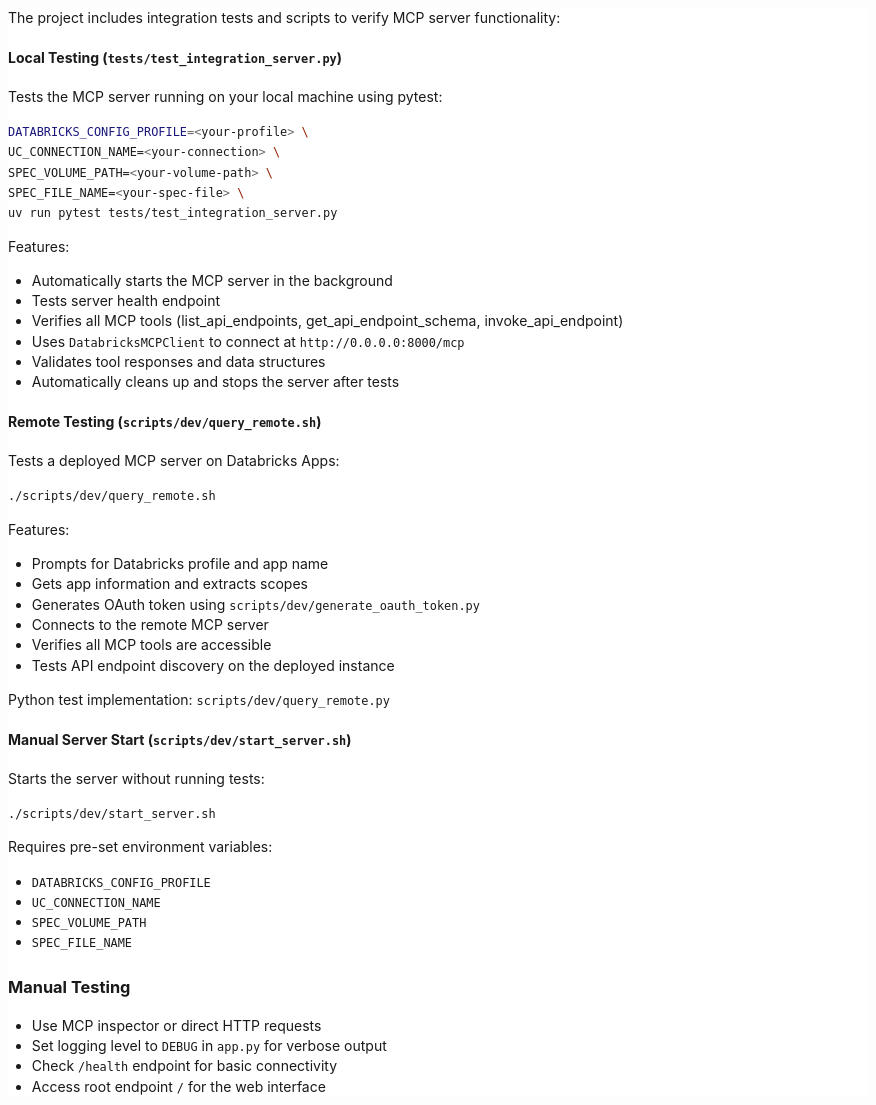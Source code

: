 The project includes integration tests and scripts to verify MCP server functionality:

#### Local Testing (`tests/test_integration_server.py`)
Tests the MCP server running on your local machine using pytest:

```bash
DATABRICKS_CONFIG_PROFILE=<your-profile> \
UC_CONNECTION_NAME=<your-connection> \
SPEC_VOLUME_PATH=<your-volume-path> \
SPEC_FILE_NAME=<your-spec-file> \
uv run pytest tests/test_integration_server.py
```

Features:
- Automatically starts the MCP server in the background
- Tests server health endpoint
- Verifies all MCP tools (list_api_endpoints, get_api_endpoint_schema, invoke_api_endpoint)
- Uses `DatabricksMCPClient` to connect at `http://0.0.0.0:8000/mcp`
- Validates tool responses and data structures
- Automatically cleans up and stops the server after tests

#### Remote Testing (`scripts/dev/query_remote.sh`)
Tests a deployed MCP server on Databricks Apps:

```bash
./scripts/dev/query_remote.sh
```

Features:
- Prompts for Databricks profile and app name
- Gets app information and extracts scopes
- Generates OAuth token using `scripts/dev/generate_oauth_token.py`
- Connects to the remote MCP server
- Verifies all MCP tools are accessible
- Tests API endpoint discovery on the deployed instance

Python test implementation: `scripts/dev/query_remote.py`

#### Manual Server Start (`scripts/dev/start_server.sh`)
Starts the server without running tests:
```bash
./scripts/dev/start_server.sh
```

Requires pre-set environment variables:
- `DATABRICKS_CONFIG_PROFILE`
- `UC_CONNECTION_NAME`
- `SPEC_VOLUME_PATH`
- `SPEC_FILE_NAME`

### Manual Testing
- Use MCP inspector or direct HTTP requests
- Set logging level to `DEBUG` in `app.py` for verbose output
- Check `/health` endpoint for basic connectivity
- Access root endpoint `/` for the web interface
